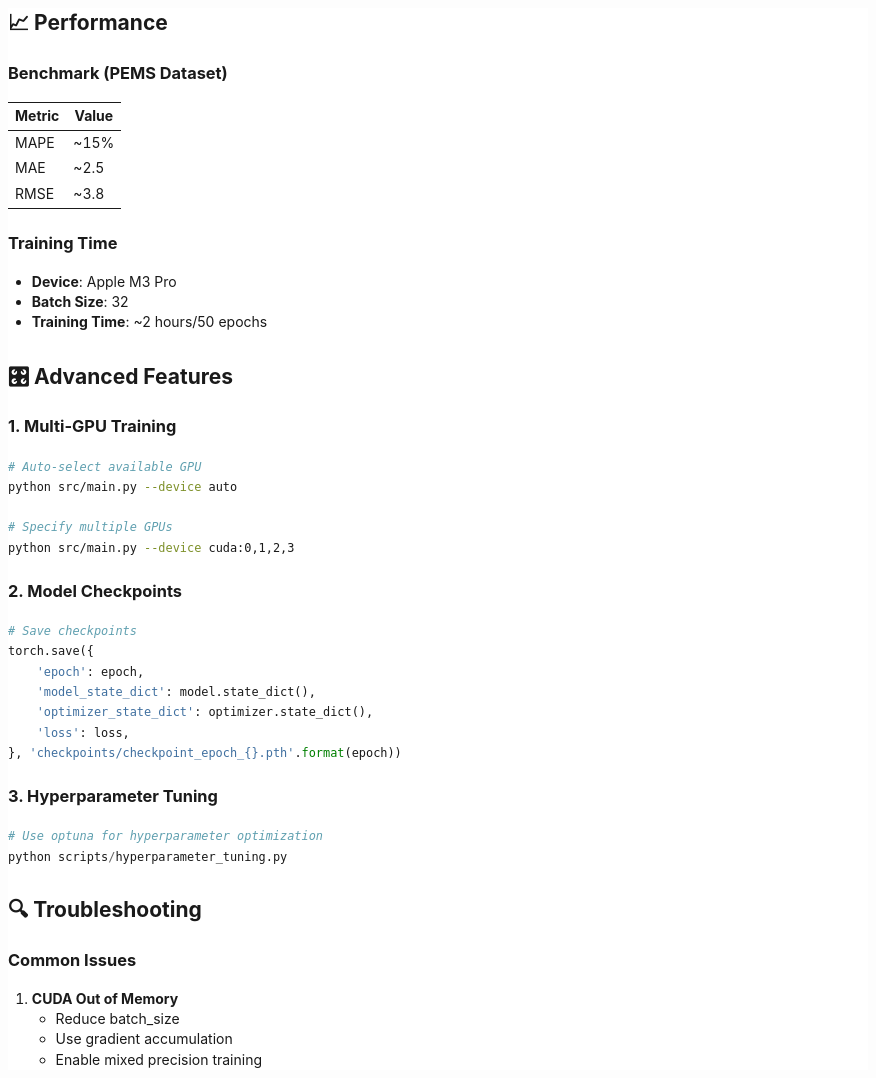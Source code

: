 ## 📈 Performance

### Benchmark (PEMS Dataset)
| Metric | Value |
|--------|--------|
| MAPE | ~15% |
| MAE  | ~2.5 |
| RMSE | ~3.8 |

### Training Time
- **Device**: Apple M3 Pro
- **Batch Size**: 32
- **Training Time**: ~2 hours/50 epochs

## 🎛️ Advanced Features

### 1. Multi-GPU Training
```bash
# Auto-select available GPU
python src/main.py --device auto

# Specify multiple GPUs
python src/main.py --device cuda:0,1,2,3
```

### 2. Model Checkpoints
```python
# Save checkpoints
torch.save({
    'epoch': epoch,
    'model_state_dict': model.state_dict(),
    'optimizer_state_dict': optimizer.state_dict(),
    'loss': loss,
}, 'checkpoints/checkpoint_epoch_{}.pth'.format(epoch))
```

### 3. Hyperparameter Tuning
```python
# Use optuna for hyperparameter optimization
python scripts/hyperparameter_tuning.py
```

## 🔍 Troubleshooting

### Common Issues

1. **CUDA Out of Memory**
   - Reduce batch_size
   - Use gradient accumulation
   - Enable mixed precision training
